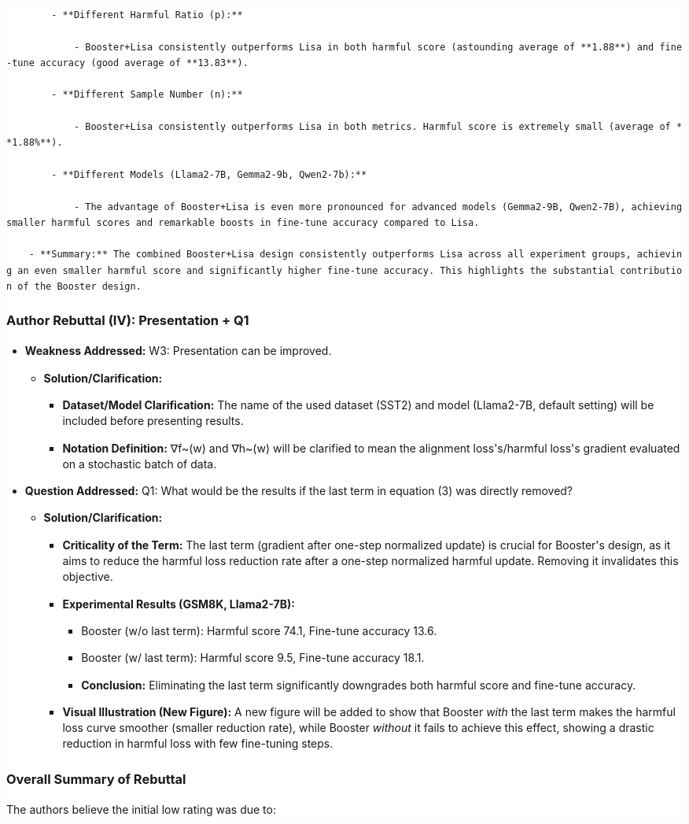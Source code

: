             - **Different Harmful Ratio (p):**
                
                - Booster+Lisa consistently outperforms Lisa in both harmful score (astounding average of **1.88**) and fine-tune accuracy (good average of **13.83**).
                    
            - **Different Sample Number (n):**
                
                - Booster+Lisa consistently outperforms Lisa in both metrics. Harmful score is extremely small (average of **1.88%**).
                    
            - **Different Models (Llama2-7B, Gemma2-9b, Qwen2-7b):**
                
                - The advantage of Booster+Lisa is even more pronounced for advanced models (Gemma2-9B, Qwen2-7B), achieving smaller harmful scores and remarkable boosts in fine-tune accuracy compared to Lisa.
                    
        - **Summary:** The combined Booster+Lisa design consistently outperforms Lisa across all experiment groups, achieving an even smaller harmful score and significantly higher fine-tune accuracy. This highlights the substantial contribution of the Booster design.
            

### **Author Rebuttal (IV): Presentation + Q1**

- **Weakness Addressed:** W3: Presentation can be improved.
    
    - **Solution/Clarification:**
        
        - **Dataset/Model Clarification:** The name of the used dataset (SST2) and model (Llama2-7B, default setting) will be included before presenting results.
            
        - **Notation Definition:** ∇f~​(w) and ∇h~(w) will be clarified to mean the alignment loss's/harmful loss's gradient evaluated on a stochastic batch of data.
            
- **Question Addressed:** Q1: What would be the results if the last term in equation (3) was directly removed?
    
    - **Solution/Clarification:**
        
        - **Criticality of the Term:** The last term (gradient after one-step normalized update) is crucial for Booster's design, as it aims to reduce the harmful loss reduction rate after a one-step normalized harmful update. Removing it invalidates this objective.
            
        - **Experimental Results (GSM8K, Llama2-7B):**
            
            - Booster (w/o last term): Harmful score 74.1, Fine-tune accuracy 13.6.
                
            - Booster (w/ last term): Harmful score 9.5, Fine-tune accuracy 18.1.
                
            - **Conclusion:** Eliminating the last term significantly downgrades both harmful score and fine-tune accuracy.
                
        - **Visual Illustration (New Figure):** A new figure will be added to show that Booster _with_ the last term makes the harmful loss curve smoother (smaller reduction rate), while Booster _without_ it fails to achieve this effect, showing a drastic reduction in harmful loss with few fine-tuning steps.
            

### **Overall Summary of Rebuttal**

The authors believe the initial low rating was due to:
